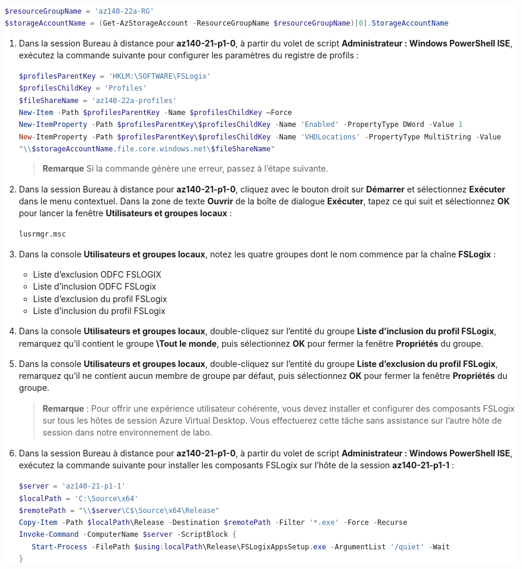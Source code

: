    ```powershell
   $resourceGroupName = 'az140-22a-RG'
   $storageAccountName = (Get-AzStorageAccount -ResourceGroupName $resourceGroupName)[0].StorageAccountName   
   ```

1. Dans la session Bureau à distance pour **az140-21-p1-0**, à partir du volet de script **Administrateur : Windows PowerShell ISE**, exécutez la commande suivante pour configurer les paramètres du registre de profils :

   ```powershell
   $profilesParentKey = 'HKLM:\SOFTWARE\FSLogix'
   $profilesChildKey = 'Profiles'
   $fileShareName = 'az140-22a-profiles'
   New-Item -Path $profilesParentKey -Name $profilesChildKey –Force
   New-ItemProperty -Path $profilesParentKey\$profilesChildKey -Name 'Enabled' -PropertyType DWord -Value 1
   New-ItemProperty -Path $profilesParentKey\$profilesChildKey -Name 'VHDLocations' -PropertyType MultiString -Value "\\$storageAccountName.file.core.windows.net\$fileShareName"
   ```
   >**Remarque** Si la commande génère une erreur, passez à l’étape suivante.
   
1. Dans la session Bureau à distance pour **az140-21-p1-0**, cliquez avec le bouton droit sur **Démarrer** et sélectionnez **Exécuter** dans le menu contextuel. Dans la zone de texte **Ouvrir** de la boîte de dialogue **Exécuter**, tapez ce qui suit et sélectionnez **OK** pour lancer la fenêtre **Utilisateurs et groupes locaux** :

   ```cmd
   lusrmgr.msc
   ```

1. Dans la console **Utilisateurs et groupes locaux**, notez les quatre groupes dont le nom commence par la chaîne **FSLogix** :

   - Liste d’exclusion ODFC FSLOGIX
   - Liste d’inclusion ODFC FSLogix
   - Liste d’exclusion du profil FSLogix
   - Liste d’inclusion du profil FSLogix

1. Dans la console **Utilisateurs et groupes locaux**, double-cliquez sur l’entité du groupe **Liste d’inclusion du profil FSLogix**, remarquez qu’il contient le groupe **\\Tout le monde**, puis sélectionnez **OK** pour fermer la fenêtre **Propriétés** du groupe. 
1. Dans la console **Utilisateurs et groupes locaux**, double-cliquez sur l’entité du groupe **Liste d’exclusion du profil FSLogix**, remarquez qu’il ne contient aucun membre de groupe par défaut, puis sélectionnez **OK** pour fermer la fenêtre **Propriétés** du groupe. 

   > **Remarque** : Pour offrir une expérience utilisateur cohérente, vous devez installer et configurer des composants FSLogix sur tous les hôtes de session Azure Virtual Desktop. Vous effectuerez cette tâche sans assistance sur l’autre hôte de session dans notre environnement de labo. 

1. Dans la session Bureau à distance pour **az140-21-p1-0**, à partir du volet de script **Administrateur : Windows PowerShell ISE**, exécutez la commande suivante pour installer les composants FSLogix sur l’hôte de la session **az140-21-p1-1** :

   ```powershell
   $server = 'az140-21-p1-1' 
   $localPath = 'C:\Source\x64'
   $remotePath = "\\$server\C$\Source\x64\Release"
   Copy-Item -Path $localPath\Release -Destination $remotePath -Filter '*.exe' -Force -Recurse
   Invoke-Command -ComputerName $server -ScriptBlock {
      Start-Process -FilePath $using:localPath\Release\FSLogixAppsSetup.exe -ArgumentList '/quiet' -Wait
   } 
   ```
